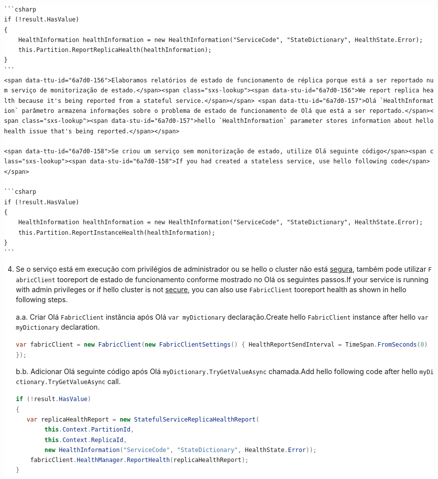     ```csharp
    if (!result.HasValue)
    {
        HealthInformation healthInformation = new HealthInformation("ServiceCode", "StateDictionary", HealthState.Error);
        this.Partition.ReportReplicaHealth(healthInformation);
    }
    ```
    <span data-ttu-id="6a7d0-156">Elaboramos relatórios de estado de funcionamento de réplica porque está a ser reportado num serviço de monitorização de estado.</span><span class="sxs-lookup"><span data-stu-id="6a7d0-156">We report replica health because it's being reported from a stateful service.</span></span> <span data-ttu-id="6a7d0-157">Olá `HealthInformation` parâmetro armazena informações sobre o problema de estado de funcionamento de Olá que está a ser reportado.</span><span class="sxs-lookup"><span data-stu-id="6a7d0-157">hello `HealthInformation` parameter stores information about hello health issue that's being reported.</span></span>
   
    <span data-ttu-id="6a7d0-158">Se criou um serviço sem monitorização de estado, utilize Olá seguinte código</span><span class="sxs-lookup"><span data-stu-id="6a7d0-158">If you had created a stateless service, use hello following code</span></span>
   
    ```csharp
    if (!result.HasValue)
    {
        HealthInformation healthInformation = new HealthInformation("ServiceCode", "StateDictionary", HealthState.Error);
        this.Partition.ReportInstanceHealth(healthInformation);
    }
    ```
4. <span data-ttu-id="6a7d0-159">Se o serviço está em execução com privilégios de administrador ou se hello o cluster não está [segura](service-fabric-cluster-security.md), também pode utilizar `FabricClient` tooreport de estado de funcionamento conforme mostrado no Olá os seguintes passos.</span><span class="sxs-lookup"><span data-stu-id="6a7d0-159">If your service is running with admin privileges or if hello cluster is not [secure](service-fabric-cluster-security.md), you can also use `FabricClient` tooreport health as shown in hello following steps.</span></span>  
   
    <span data-ttu-id="6a7d0-160">a.</span><span class="sxs-lookup"><span data-stu-id="6a7d0-160">a.</span></span> <span data-ttu-id="6a7d0-161">Criar Olá `FabricClient` instância após Olá `var myDictionary` declaração.</span><span class="sxs-lookup"><span data-stu-id="6a7d0-161">Create hello `FabricClient` instance after hello `var myDictionary` declaration.</span></span>
   
    ```csharp
    var fabricClient = new FabricClient(new FabricClientSettings() { HealthReportSendInterval = TimeSpan.FromSeconds(0) });
    ```
   
    <span data-ttu-id="6a7d0-162">b.</span><span class="sxs-lookup"><span data-stu-id="6a7d0-162">b.</span></span> <span data-ttu-id="6a7d0-163">Adicionar Olá seguinte código após Olá `myDictionary.TryGetValueAsync` chamada.</span><span class="sxs-lookup"><span data-stu-id="6a7d0-163">Add hello following code after hello `myDictionary.TryGetValueAsync` call.</span></span>
   
    ```csharp
    if (!result.HasValue)
    {
       var replicaHealthReport = new StatefulServiceReplicaHealthReport(
            this.Context.PartitionId,
            this.Context.ReplicaId,
            new HealthInformation("ServiceCode", "StateDictionary", HealthState.Error));
        fabricClient.HealthManager.ReportHealth(replicaHealthReport);
    }
    ```